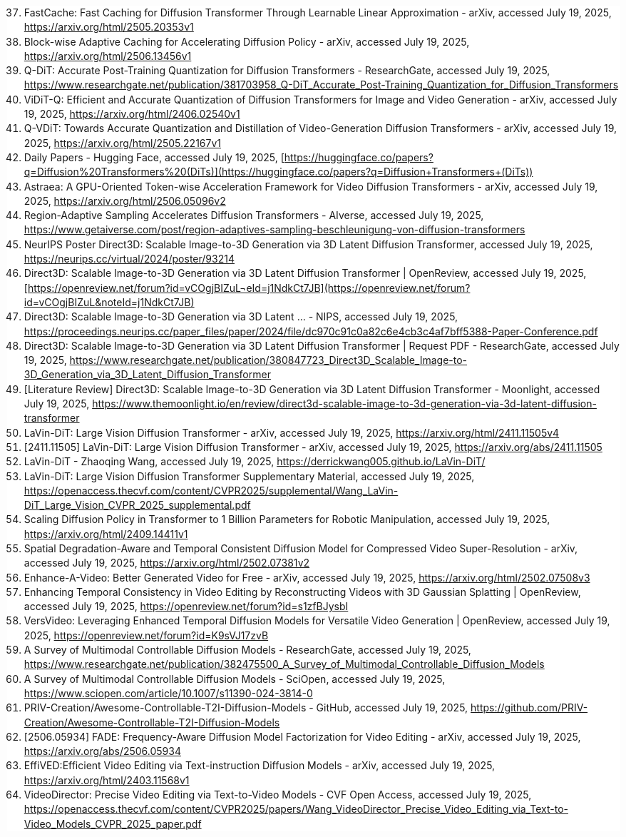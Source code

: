 37. FastCache: Fast Caching for Diffusion Transformer Through Learnable Linear Approximation - arXiv, accessed July 19, 2025, https://arxiv.org/html/2505.20353v1
38. Block-wise Adaptive Caching for Accelerating Diffusion Policy - arXiv, accessed July 19, 2025, https://arxiv.org/html/2506.13456v1
39. Q-DiT: Accurate Post-Training Quantization for Diffusion Transformers - ResearchGate, accessed July 19, 2025, https://www.researchgate.net/publication/381703958_Q-DiT_Accurate_Post-Training_Quantization_for_Diffusion_Transformers
40. ViDiT-Q: Efficient and Accurate Quantization of Diffusion Transformers for Image and Video Generation - arXiv, accessed July 19, 2025, https://arxiv.org/html/2406.02540v1
41. Q-VDiT: Towards Accurate Quantization and Distillation of Video-Generation Diffusion Transformers - arXiv, accessed July 19, 2025, https://arxiv.org/html/2505.22167v1
42. Daily Papers - Hugging Face, accessed July 19, 2025, [https://huggingface.co/papers?q=Diffusion%20Transformers%20(DiTs)](https://huggingface.co/papers?q=Diffusion+Transformers+(DiTs))
43. Astraea: A GPU-Oriented Token-wise Acceleration Framework for Video Diffusion Transformers - arXiv, accessed July 19, 2025, https://arxiv.org/html/2506.05096v2
44. Region-Adaptive Sampling Accelerates Diffusion Transformers - AIverse, accessed July 19, 2025, https://www.getaiverse.com/post/region-adaptives-sampling-beschleunigung-von-diffusion-transformers
45. NeurIPS Poster Direct3D: Scalable Image-to-3D Generation via 3D Latent Diffusion Transformer, accessed July 19, 2025, https://neurips.cc/virtual/2024/poster/93214
46. Direct3D: Scalable Image-to-3D Generation via 3D Latent Diffusion Transformer | OpenReview, accessed July 19, 2025, [https://openreview.net/forum?id=vCOgjBIZuL¬eId=j1NdkCt7JB](https://openreview.net/forum?id=vCOgjBIZuL&noteId=j1NdkCt7JB)
47. Direct3D: Scalable Image-to-3D Generation via 3D Latent ... - NIPS, accessed July 19, 2025, https://proceedings.neurips.cc/paper_files/paper/2024/file/dc970c91c0a82c6e4cb3c4af7bff5388-Paper-Conference.pdf
48. Direct3D: Scalable Image-to-3D Generation via 3D Latent Diffusion Transformer | Request PDF - ResearchGate, accessed July 19, 2025, https://www.researchgate.net/publication/380847723_Direct3D_Scalable_Image-to-3D_Generation_via_3D_Latent_Diffusion_Transformer
49. [Literature Review] Direct3D: Scalable Image-to-3D Generation via 3D Latent Diffusion Transformer - Moonlight, accessed July 19, 2025, https://www.themoonlight.io/en/review/direct3d-scalable-image-to-3d-generation-via-3d-latent-diffusion-transformer
50. LaVin-DiT: Large Vision Diffusion Transformer - arXiv, accessed July 19, 2025, https://arxiv.org/html/2411.11505v4
51. [2411.11505] LaVin-DiT: Large Vision Diffusion Transformer - arXiv, accessed July 19, 2025, https://arxiv.org/abs/2411.11505
52. LaVin-DiT - Zhaoqing Wang, accessed July 19, 2025, https://derrickwang005.github.io/LaVin-DiT/
53. LaVin-DiT: Large Vision Diffusion Transformer Supplementary Material, accessed July 19, 2025, https://openaccess.thecvf.com/content/CVPR2025/supplemental/Wang_LaVin-DiT_Large_Vision_CVPR_2025_supplemental.pdf
54. Scaling Diffusion Policy in Transformer to 1 Billion Parameters for Robotic Manipulation, accessed July 19, 2025, https://arxiv.org/html/2409.14411v1
55. Spatial Degradation-Aware and Temporal Consistent Diffusion Model for Compressed Video Super-Resolution - arXiv, accessed July 19, 2025, https://arxiv.org/html/2502.07381v2
56. Enhance-A-Video: Better Generated Video for Free - arXiv, accessed July 19, 2025, https://arxiv.org/html/2502.07508v3
57. Enhancing Temporal Consistency in Video Editing by Reconstructing Videos with 3D Gaussian Splatting | OpenReview, accessed July 19, 2025, https://openreview.net/forum?id=s1zfBJysbI
58. VersVideo: Leveraging Enhanced Temporal Diffusion Models for Versatile Video Generation | OpenReview, accessed July 19, 2025, https://openreview.net/forum?id=K9sVJ17zvB
59. A Survey of Multimodal Controllable Diffusion Models - ResearchGate, accessed July 19, 2025, https://www.researchgate.net/publication/382475500_A_Survey_of_Multimodal_Controllable_Diffusion_Models
60. A Survey of Multimodal Controllable Diffusion Models - SciOpen, accessed July 19, 2025, https://www.sciopen.com/article/10.1007/s11390-024-3814-0
61. PRIV-Creation/Awesome-Controllable-T2I-Diffusion-Models - GitHub, accessed July 19, 2025, https://github.com/PRIV-Creation/Awesome-Controllable-T2I-Diffusion-Models
62. [2506.05934] FADE: Frequency-Aware Diffusion Model Factorization for Video Editing - arXiv, accessed July 19, 2025, https://arxiv.org/abs/2506.05934
63. EffiVED:Efficient Video Editing via Text-instruction Diffusion Models - arXiv, accessed July 19, 2025, https://arxiv.org/html/2403.11568v1
64. VideoDirector: Precise Video Editing via Text-to-Video Models - CVF Open Access, accessed July 19, 2025, https://openaccess.thecvf.com/content/CVPR2025/papers/Wang_VideoDirector_Precise_Video_Editing_via_Text-to-Video_Models_CVPR_2025_paper.pdf